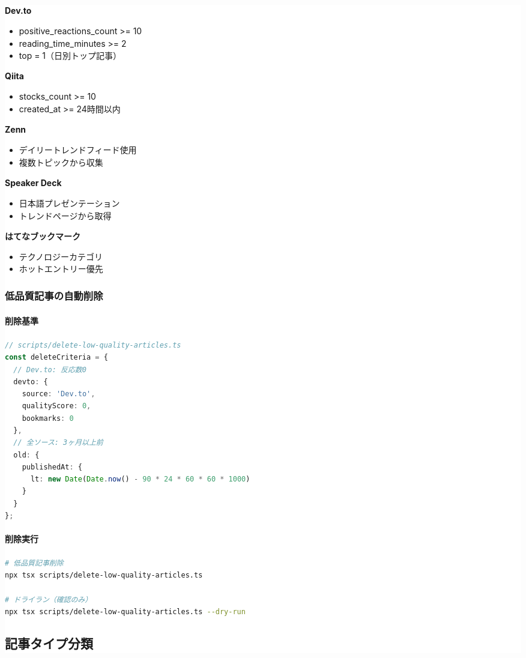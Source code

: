**Dev.to**
- positive_reactions_count >= 10
- reading_time_minutes >= 2
- top = 1（日別トップ記事）

**Qiita**
- stocks_count >= 10
- created_at >= 24時間以内

**Zenn**
- デイリートレンドフィード使用
- 複数トピックから収集

**Speaker Deck**
- 日本語プレゼンテーション
- トレンドページから取得

**はてなブックマーク**
- テクノロジーカテゴリ
- ホットエントリー優先

### 低品質記事の自動削除

#### 削除基準
```typescript
// scripts/delete-low-quality-articles.ts
const deleteCriteria = {
  // Dev.to: 反応数0
  devto: { 
    source: 'Dev.to',
    qualityScore: 0,
    bookmarks: 0
  },
  // 全ソース: 3ヶ月以上前
  old: {
    publishedAt: { 
      lt: new Date(Date.now() - 90 * 24 * 60 * 60 * 1000)
    }
  }
};
```

#### 削除実行
```bash
# 低品質記事削除
npx tsx scripts/delete-low-quality-articles.ts

# ドライラン（確認のみ）
npx tsx scripts/delete-low-quality-articles.ts --dry-run
```

## 記事タイプ分類
